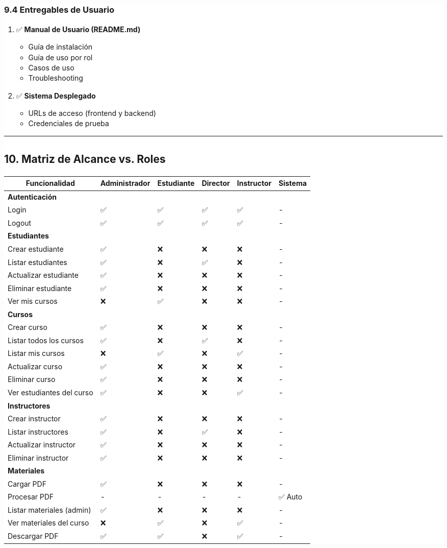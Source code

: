 ### 9.4 Entregables de Usuario

1. ✅ **Manual de Usuario (README.md)**
   - Guía de instalación
   - Guía de uso por rol
   - Casos de uso
   - Troubleshooting

2. ✅ **Sistema Desplegado**
   - URLs de acceso (frontend y backend)
   - Credenciales de prueba

---

## 10. Matriz de Alcance vs. Roles

| Funcionalidad | Administrador | Estudiante | Director | Instructor | Sistema |
|---------------|---------------|------------|----------|------------|---------|
| **Autenticación** |
| Login | ✅ | ✅ | ✅ | ✅ | - |
| Logout | ✅ | ✅ | ✅ | ✅ | - |
| **Estudiantes** |
| Crear estudiante | ✅ | ❌ | ❌ | ❌ | - |
| Listar estudiantes | ✅ | ❌ | ✅ | ❌ | - |
| Actualizar estudiante | ✅ | ❌ | ❌ | ❌ | - |
| Eliminar estudiante | ✅ | ❌ | ❌ | ❌ | - |
| Ver mis cursos | ❌ | ✅ | ❌ | ❌ | - |
| **Cursos** |
| Crear curso | ✅ | ❌ | ❌ | ❌ | - |
| Listar todos los cursos | ✅ | ❌ | ✅ | ❌ | - |
| Listar mis cursos | ❌ | ✅ | ❌ | ✅ | - |
| Actualizar curso | ✅ | ❌ | ❌ | ❌ | - |
| Eliminar curso | ✅ | ❌ | ❌ | ❌ | - |
| Ver estudiantes del curso | ✅ | ❌ | ❌ | ✅ | - |
| **Instructores** |
| Crear instructor | ✅ | ❌ | ❌ | ❌ | - |
| Listar instructores | ✅ | ❌ | ✅ | ❌ | - |
| Actualizar instructor | ✅ | ❌ | ❌ | ❌ | - |
| Eliminar instructor | ✅ | ❌ | ❌ | ❌ | - |
| **Materiales** |
| Cargar PDF | ✅ | ❌ | ❌ | ❌ | - |
| Procesar PDF | - | - | - | - | ✅ Auto |
| Listar materiales (admin) | ✅ | ❌ | ❌ | ❌ | - |
| Ver materiales del curso | ❌ | ✅ | ❌ | ✅ | - |
| Descargar PDF | ✅ | ✅ | ❌ | ✅ | - |